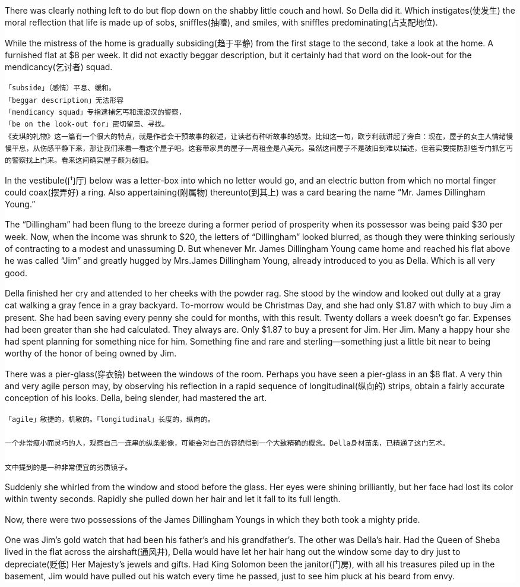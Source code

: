 There was clearly nothing left to do but flop down on the shabby little couch and howl. So Della did it. Which instigates(使发生) the moral reflection that life is made up of sobs, sniffles(抽噎), and smiles, with sniffles predominating(占支配地位).

While the mistress of the home is gradually subsiding(趋于平静) from the first stage to the second, take a look at the home. A furnished flat at $8 per week. It did not exactly beggar description, but it certainly had that word on the look-out for the mendicancy(乞讨者) squad.

	「subside」（感情）平息、缓和。
	「beggar description」无法形容
	「mendicancy squad」专指逮捕乞丐和流浪汉的警察，
	「be on the look-out for」密切留意、寻找。
	《麦琪的礼物》这一篇有一个很大的特点，就是作者会干预故事的叙述，让读者有种听故事的感觉。比如这一句，欧亨利就讲起了旁白：现在，屋子的女主人情绪慢慢平息，从伤感平静下来，那让我们来看一看这个屋子吧。这套带家具的屋子一周租金是八美元。虽然这间屋子不是破旧到难以描述，但着实要提防那些专门抓乞丐的警察找上门来。看来这间确实屋子颇为破旧。


In the vestibule(门厅) below was a letter-box into which no letter would go, and an electric button from which no mortal finger could coax(摆弄好) a ring. Also appertaining(附属物) thereunto(到其上) was a card bearing the name “Mr. James Dillingham Young.”

The “Dillingham” had been flung to the breeze during a former period of prosperity when its possessor was being paid $30 per week. Now, when the income was shrunk to $20, the letters of “Dillingham” looked blurred, as though they were thinking seriously of contracting to a modest and unassuming D. But whenever Mr. James Dillingham Young came home and reached his flat above he was called “Jim” and greatly hugged by Mrs.James Dillingham Young, already introduced to you as Della. Which is all very good.

Della finished her cry and attended to her cheeks with the powder rag. She stood by the window and looked out dully at a gray cat walking a gray fence in a gray backyard. To-morrow would be Christmas Day, and she had only $1.87 with which to buy Jim a present. She had been saving every penny she could for months, with this result. Twenty dollars a week doesn’t go far. Expenses had been greater than she had calculated. They always are. Only $1.87 to buy a present for Jim. Her Jim. Many a happy hour she had spent planning for something nice for him. Something fine and rare and sterling—something just a little bit near to being worthy of the honor of being owned by Jim.

There was a pier-glass(穿衣镜) between the windows of the room. Perhaps you have seen a pier-glass in an $8 flat. A very thin and very agile person may, by observing his reflection in a rapid sequence of longitudinal(纵向的) strips, obtain a fairly accurate conception of his looks. Della, being slender, had mastered the art.

	「agile」敏捷的，机敏的。「longitudinal」长度的，纵向的。

	一个非常瘦小而灵巧的人，观察自己一连串的纵条影像，可能会对自己的容貌得到一个大致精确的概念。Della身材苗条，已精通了这门艺术。

	文中提到的是一种非常便宜的劣质镜子。

Suddenly she whirled from the window and stood before the glass. Her eyes were shining brilliantly, but her face had lost its color within twenty seconds. Rapidly she pulled down her hair and let it fall to its full length.

Now, there were two possessions of the James Dillingham Youngs in which they both took a mighty pride.

One was Jim’s gold watch that had been his father’s and his grandfather’s. The other was Della’s hair. Had the Queen of Sheba lived in the flat across the airshaft(通风井), Della would have let her hair hang out the window some day to dry just to depreciate(贬低) Her Majesty’s jewels and gifts. Had King Solomon been the janitor(门房), with all his treasures piled up in the basement, Jim would have pulled out his watch every time he passed, just to see him pluck at his beard from envy.
